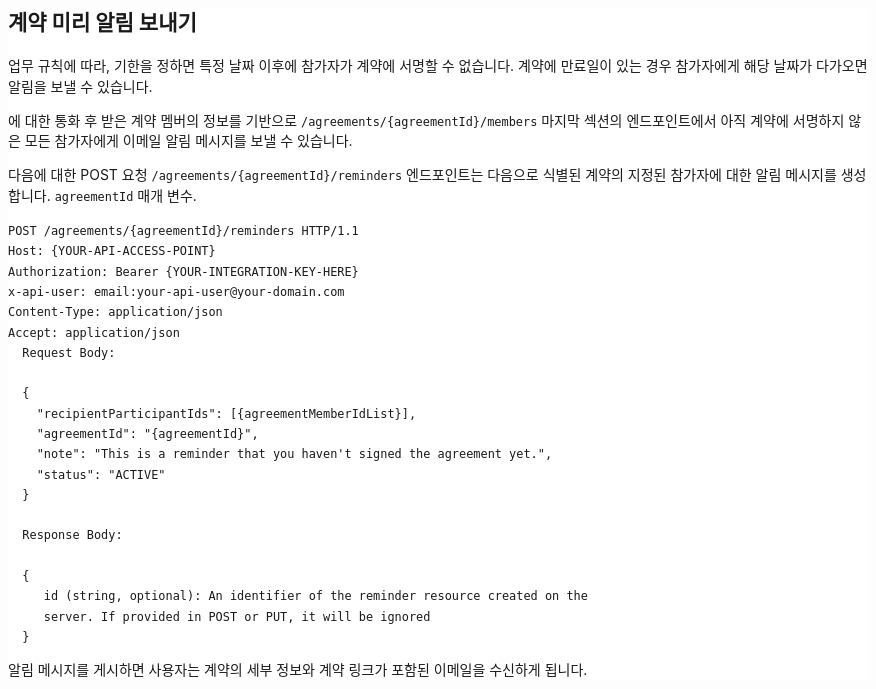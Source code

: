 ## 계약 미리 알림 보내기

업무 규칙에 따라, 기한을 정하면 특정 날짜 이후에 참가자가 계약에 서명할 수 없습니다. 계약에 만료일이 있는 경우 참가자에게 해당 날짜가 다가오면 알림을 보낼 수 있습니다.

에 대한 통화 후 받은 계약 멤버의 정보를 기반으로 `/agreements/{agreementId}/members` 마지막 섹션의 엔드포인트에서 아직 계약에 서명하지 않은 모든 참가자에게 이메일 알림 메시지를 보낼 수 있습니다.

다음에 대한 POST 요청 `/agreements/{agreementId}/reminders` 엔드포인트는 다음으로 식별된 계약의 지정된 참가자에 대한 알림 메시지를 생성합니다. `agreementId` 매개 변수.

```
POST /agreements/{agreementId}/reminders HTTP/1.1
Host: {YOUR-API-ACCESS-POINT}
Authorization: Bearer {YOUR-INTEGRATION-KEY-HERE}
x-api-user: email:your-api-user@your-domain.com
Content-Type: application/json
Accept: application/json
  Request Body:

  {
    "recipientParticipantIds": [{agreementMemberIdList}],
    "agreementId": "{agreementId}",
    "note": "This is a reminder that you haven't signed the agreement yet.",
    "status": "ACTIVE"
  }

  Response Body:

  {
     id (string, optional): An identifier of the reminder resource created on the
     server. If provided in POST or PUT, it will be ignored
  }
```

알림 메시지를 게시하면 사용자는 계약의 세부 정보와 계약 링크가 포함된 이메일을 수신하게 됩니다.
